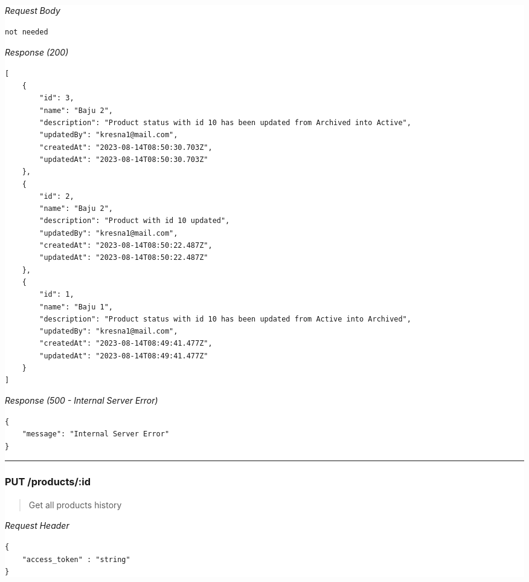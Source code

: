 _Request Body_

```
not needed
```

_Response (200)_

```
[
    {
        "id": 3,
        "name": "Baju 2",
        "description": "Product status with id 10 has been updated from Archived into Active",
        "updatedBy": "kresna1@mail.com",
        "createdAt": "2023-08-14T08:50:30.703Z",
        "updatedAt": "2023-08-14T08:50:30.703Z"
    },
    {
        "id": 2,
        "name": "Baju 2",
        "description": "Product with id 10 updated",
        "updatedBy": "kresna1@mail.com",
        "createdAt": "2023-08-14T08:50:22.487Z",
        "updatedAt": "2023-08-14T08:50:22.487Z"
    },
    {
        "id": 1,
        "name": "Baju 1",
        "description": "Product status with id 10 has been updated from Active into Archived",
        "updatedBy": "kresna1@mail.com",
        "createdAt": "2023-08-14T08:49:41.477Z",
        "updatedAt": "2023-08-14T08:49:41.477Z"
    }
]
```

_Response (500 - Internal Server Error)_

```
{
    "message": "Internal Server Error"
}
```

---

### PUT /products/:id

> Get all products history

_Request Header_

```
{
    "access_token" : "string"
}
```
